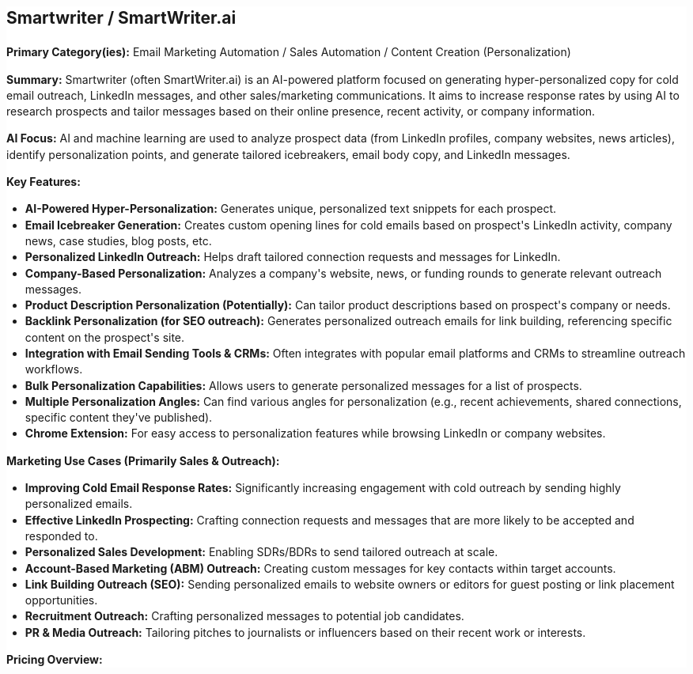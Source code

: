 ## **Smartwriter / SmartWriter.ai**

**Primary Category(ies):** Email Marketing Automation / Sales Automation / Content Creation (Personalization)

**Summary:** Smartwriter (often SmartWriter.ai) is an AI-powered platform focused on generating hyper-personalized copy for cold email outreach, LinkedIn messages, and other sales/marketing communications. It aims to increase response rates by using AI to research prospects and tailor messages based on their online presence, recent activity, or company information.

**AI Focus:** AI and machine learning are used to analyze prospect data (from LinkedIn profiles, company websites, news articles), identify personalization points, and generate tailored icebreakers, email body copy, and LinkedIn messages.

**Key Features:**

* **AI-Powered Hyper-Personalization:** Generates unique, personalized text snippets for each prospect.  
* **Email Icebreaker Generation:** Creates custom opening lines for cold emails based on prospect's LinkedIn activity, company news, case studies, blog posts, etc.  
* **Personalized LinkedIn Outreach:** Helps draft tailored connection requests and messages for LinkedIn.  
* **Company-Based Personalization:** Analyzes a company's website, news, or funding rounds to generate relevant outreach messages.  
* **Product Description Personalization (Potentially):** Can tailor product descriptions based on prospect's company or needs.  
* **Backlink Personalization (for SEO outreach):** Generates personalized outreach emails for link building, referencing specific content on the prospect's site.  
* **Integration with Email Sending Tools & CRMs:** Often integrates with popular email platforms and CRMs to streamline outreach workflows.  
* **Bulk Personalization Capabilities:** Allows users to generate personalized messages for a list of prospects.  
* **Multiple Personalization Angles:** Can find various angles for personalization (e.g., recent achievements, shared connections, specific content they've published).  
* **Chrome Extension:** For easy access to personalization features while browsing LinkedIn or company websites.

**Marketing Use Cases (Primarily Sales & Outreach):**

* **Improving Cold Email Response Rates:** Significantly increasing engagement with cold outreach by sending highly personalized emails.  
* **Effective LinkedIn Prospecting:** Crafting connection requests and messages that are more likely to be accepted and responded to.  
* **Personalized Sales Development:** Enabling SDRs/BDRs to send tailored outreach at scale.  
* **Account-Based Marketing (ABM) Outreach:** Creating custom messages for key contacts within target accounts.  
* **Link Building Outreach (SEO):** Sending personalized emails to website owners or editors for guest posting or link placement opportunities.  
* **Recruitment Outreach:** Crafting personalized messages to potential job candidates.  
* **PR & Media Outreach:** Tailoring pitches to journalists or influencers based on their recent work or interests.

**Pricing Overview:**
